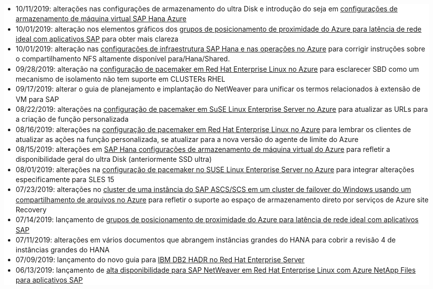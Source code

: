 - 10/11/2019: alterações nas configurações de armazenamento do ultra Disk e introdução do seja em [configurações de armazenamento de máquina virtual SAP Hana Azure](https://docs.microsoft.com/azure/virtual-machines/workloads/sap/hana-vm-operations-storage)
- 10/01/2019: alteração nos elementos gráficos dos [grupos de posicionamento de proximidade do Azure para latência de rede ideal com aplicativos SAP](https://docs.microsoft.com/azure/virtual-machines/workloads/sap/sap-proximity-placement-scenarios) para obter mais clareza
- 10/01/2019: alteração nas [configurações de infraestrutura SAP Hana e nas operações no Azure](https://docs.microsoft.com/azure/virtual-machines/workloads/sap/hana-vm-operations) para corrigir instruções sobre o compartilhamento NFS altamente disponível para/Hana/Shared. 
- 09/28/2019: alteração na [configuração de pacemaker em Red Hat Enterprise Linux no Azure](https://docs.microsoft.com/azure/virtual-machines/workloads/sap/high-availability-guide-rhel-pacemaker) para esclarecer SBD como um mecanismo de isolamento não tem suporte em CLUSTERs RHEL  
- 09/17/2019: alterar o guia de planejamento e implantação do NetWeaver para unificar os termos relacionados à extensão de VM para SAP  
- 08/22/2019: alterações na [configuração de pacemaker em SuSE Linux Enterprise Server no Azure](https://docs.microsoft.com/azure/virtual-machines/workloads/sap/high-availability-guide-suse-pacemaker) para atualizar as URLs para a criação de função personalizada  
- 08/16/2019: alterações na [configuração de pacemaker em Red Hat Enterprise Linux no Azure](https://docs.microsoft.com/azure/virtual-machines/workloads/sap/high-availability-guide-rhel-pacemaker) para lembrar os clientes de atualizar as ações na função personalizada, se atualizar para a nova versão do agente de limite do Azure  
- 08/15/2019: alterações em [SAP Hana configurações de armazenamento de máquina virtual do Azure](https://docs.microsoft.com/azure/virtual-machines/workloads/sap/hana-vm-operations-storage) para refletir a disponibilidade geral do ultra Disk (anteriormente SSD ultra)
- 08/01/2019: alterações na [configuração de pacemaker no SUSE Linux Enterprise Server no Azure](https://docs.microsoft.com/azure/virtual-machines/workloads/sap/high-availability-guide-suse-pacemaker) para integrar alterações especificamente para SLES 15 
- 07/23/2019: alterações no [cluster de uma instância do SAP ASCS/SCS em um cluster de failover do Windows usando um compartilhamento de arquivos no Azure](sap-high-availability-guide-wsfc-file-share.md) para refletir o suporte ao espaço de armazenamento direto por serviços de Azure site Recovery
- 07/14/2019: lançamento de [grupos de posicionamento de proximidade do Azure para latência de rede ideal com aplicativos SAP](sap-proximity-placement-scenarios.md)
- 07/11/2019: alterações em vários documentos que abrangem instâncias grandes do HANA para cobrir a revisão 4 de instâncias grandes do HANA
- 07/09/2019: lançamento do novo guia para [IBM DB2 HADR no Red Hat Enterprise Server](high-availability-guide-rhel-ibm-db2-luw.md)
- 06/13/2019: lançamento de [alta disponibilidade para SAP NetWeaver em Red Hat Enterprise Linux com Azure NetApp Files para aplicativos SAP](high-availability-guide-rhel-netapp-files.md)


